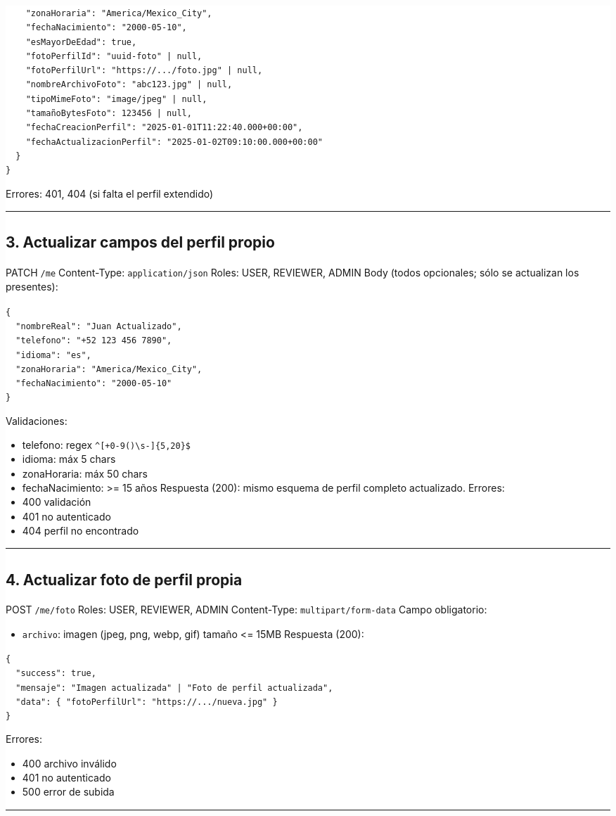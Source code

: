```
    "zonaHoraria": "America/Mexico_City",
    "fechaNacimiento": "2000-05-10",
    "esMayorDeEdad": true,
    "fotoPerfilId": "uuid-foto" | null,
    "fotoPerfilUrl": "https://.../foto.jpg" | null,
    "nombreArchivoFoto": "abc123.jpg" | null,
    "tipoMimeFoto": "image/jpeg" | null,
    "tamañoBytesFoto": 123456 | null,
    "fechaCreacionPerfil": "2025-01-01T11:22:40.000+00:00",
    "fechaActualizacionPerfil": "2025-01-02T09:10:00.000+00:00"
  }
}
```
Errores: 401, 404 (si falta el perfil extendido)

---
## 3. Actualizar campos del perfil propio
PATCH `/me`
Content-Type: `application/json`
Roles: USER, REVIEWER, ADMIN
Body (todos opcionales; sólo se actualizan los presentes):
```
{
  "nombreReal": "Juan Actualizado",
  "telefono": "+52 123 456 7890",
  "idioma": "es",
  "zonaHoraria": "America/Mexico_City",
  "fechaNacimiento": "2000-05-10"
}
```
Validaciones:
- telefono: regex `^[+0-9()\s-]{5,20}$`
- idioma: máx 5 chars
- zonaHoraria: máx 50 chars
- fechaNacimiento: >= 15 años
Respuesta (200): mismo esquema de perfil completo actualizado.
Errores:
- 400 validación
- 401 no autenticado
- 404 perfil no encontrado

---
## 4. Actualizar foto de perfil propia
POST `/me/foto`
Roles: USER, REVIEWER, ADMIN
Content-Type: `multipart/form-data`
Campo obligatorio:
- `archivo`: imagen (jpeg, png, webp, gif) tamaño <= 15MB
Respuesta (200):
```
{
  "success": true,
  "mensaje": "Imagen actualizada" | "Foto de perfil actualizada",
  "data": { "fotoPerfilUrl": "https://.../nueva.jpg" }
}
```
Errores:
- 400 archivo inválido
- 401 no autenticado
- 500 error de subida

---